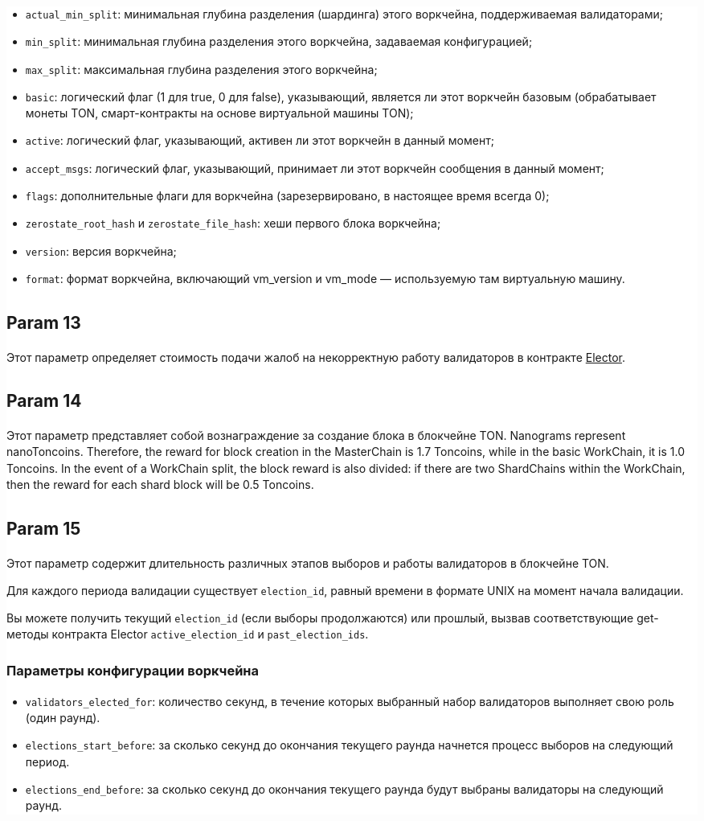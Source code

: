 - `actual_min_split`: минимальная глубина разделения (шардинга) этого воркчейна, поддерживаемая валидаторами;

- `min_split`: минимальная глубина разделения этого воркчейна, задаваемая конфигурацией;

- `max_split`: максимальная глубина разделения этого воркчейна;

- `basic`: логический флаг (1 для true, 0 для false), указывающий, является ли этот воркчейн базовым (обрабатывает монеты TON, смарт-контракты на основе виртуальной машины TON);

- `active`: логический флаг, указывающий, активен ли этот воркчейн в данный момент;

- `accept_msgs`: логический флаг, указывающий, принимает ли этот воркчейн сообщения в данный момент;

- `flags`: дополнительные флаги для воркчейна (зарезервировано, в настоящее время всегда 0);

- `zerostate_root_hash` и `zerostate_file_hash`: хеши первого блока воркчейна;

- `version`: версия воркчейна;

- `format`: формат воркчейна, включающий vm_version и vm_mode — используемую там виртуальную машину.

## Param 13

Этот параметр определяет стоимость подачи жалоб на некорректную работу валидаторов в контракте [Elector](/v3/documentation/smart-contracts/contracts-specs/governance#elector).

## Param 14

Этот параметр представляет собой вознаграждение за создание блока в блокчейне TON. Nanograms represent nanoToncoins. Therefore, the reward for block creation in the MasterChain is 1.7 Toncoins, while in the basic WorkChain, it is 1.0 Toncoins. In the event of a WorkChain split, the block reward is also divided: if there are two ShardChains within the WorkChain, then the reward for each shard block will be 0.5 Toncoins.

## Param 15

Этот параметр содержит длительность различных этапов выборов и работы валидаторов в блокчейне TON.

Для каждого периода валидации существует `election_id`, равный времени в формате UNIX на момент начала валидации.

Вы можете получить текущий `election_id` (если выборы продолжаются) или прошлый, вызвав соответствующие get-методы контракта Elector `active_election_id` и `past_election_ids`.

### Параметры конфигурации воркчейна

- `validators_elected_for`: количество секунд, в течение которых выбранный набор валидаторов выполняет свою роль (один раунд).

- `elections_start_before`: за сколько секунд до окончания текущего раунда начнется процесс выборов на следующий период.

- `elections_end_before`: за сколько секунд до окончания текущего раунда будут выбраны валидаторы на следующий раунд.
